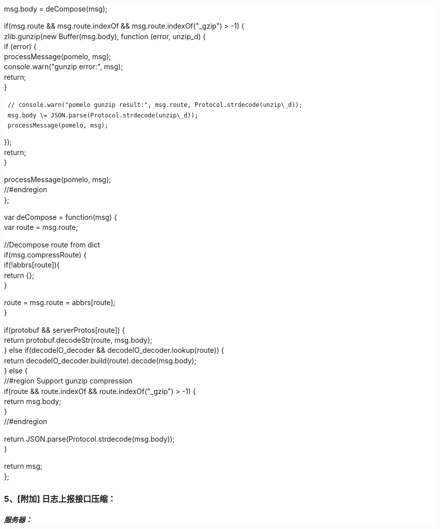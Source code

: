  msg.body \= deCompose(msg);

 if(msg.route && msg.route.indexOf && msg.route.indexOf("\_gzip") \> \-1) {  
   zlib.gunzip(new Buffer(msg.body), function (error, unzip\_d) {  
     if (error) {  
       processMessage(pomelo, msg);  
       console.warn("gunzip error:", msg);  
       return;  
     }

     // console.warn("pomelo gunzip result:", msg.route, Protocol.strdecode(unzip\_d));  
     msg.body \= JSON.parse(Protocol.strdecode(unzip\_d));  
     processMessage(pomelo, msg);  
   });  
   return;  
 }

 processMessage(pomelo, msg);  
 //\#endregion  
};

var deCompose \= function(msg) {  
 var route \= msg.route;

 //Decompose route from dict  
 if(msg.compressRoute) {  
   if(\!abbrs\[route\]){  
     return {};  
   }

   route \= msg.route \= abbrs\[route\];  
 }

 if(protobuf && serverProtos\[route\]) {  
   return protobuf.decodeStr(route, msg.body);  
 } else if(decodeIO\_decoder && decodeIO\_decoder.lookup(route)) {  
   return decodeIO\_decoder.build(route).decode(msg.body);  
 } else {  
   //\#region Support gunzip compression  
   if(route && route.indexOf && route.indexOf("\_gzip") \> \-1) {  
      return msg.body;  
   }  
   //\#endregion

   return JSON.parse(Protocol.strdecode(msg.body));  
 }

 return msg;  
};

### 5、\[附加\] 日志上报接口压缩：

##### 服务器：
